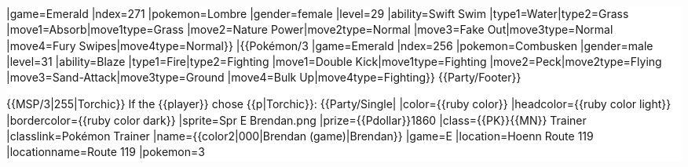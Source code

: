|game=Emerald
|ndex=271
|pokemon=Lombre
|gender=female
|level=29
|ability=Swift Swim
|type1=Water|type2=Grass
|move1=Absorb|move1type=Grass
|move2=Nature Power|move2type=Normal
|move3=Fake Out|move3type=Normal
|move4=Fury Swipes|move4type=Normal}}
|{{Pokémon/3
|game=Emerald
|ndex=256
|pokemon=Combusken
|gender=male
|level=31
|ability=Blaze
|type1=Fire|type2=Fighting
|move1=Double Kick|move1type=Fighting
|move2=Peck|move2type=Flying
|move3=Sand-Attack|move3type=Ground
|move4=Bulk Up|move4type=Fighting}}
{{Party/Footer}}

{{MSP/3|255|Torchic}} If the {{player}} chose {{p|Torchic}}:
{{Party/Single|
|color={{ruby color}}
|headcolor={{ruby color light}}
|bordercolor={{ruby color dark}}
|sprite=Spr E Brendan.png
|prize={{Pdollar}}1860
|class={{PK}}{{MN}} Trainer
|classlink=Pokémon Trainer
|name={{color2|000|Brendan (game)|Brendan}}
|game=E
|location=Hoenn Route 119
|locationname=Route 119
|pokemon=3